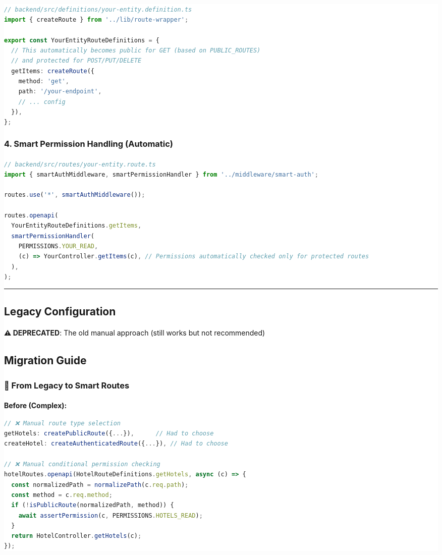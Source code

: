 ```typescript
// backend/src/definitions/your-entity.definition.ts
import { createRoute } from '../lib/route-wrapper';

export const YourEntityRouteDefinitions = {
  // This automatically becomes public for GET (based on PUBLIC_ROUTES)
  // and protected for POST/PUT/DELETE
  getItems: createRoute({
    method: 'get',
    path: '/your-endpoint',
    // ... config
  }),
};
```

### 4. Smart Permission Handling (Automatic)

```typescript
// backend/src/routes/your-entity.route.ts
import { smartAuthMiddleware, smartPermissionHandler } from '../middleware/smart-auth';

routes.use('*', smartAuthMiddleware());

routes.openapi(
  YourEntityRouteDefinitions.getItems,
  smartPermissionHandler(
    PERMISSIONS.YOUR_READ,
    (c) => YourController.getItems(c), // Permissions automatically checked only for protected routes
  ),
);
```

---

## Legacy Configuration

**⚠️ DEPRECATED**: The old manual approach (still works but not recommended)

## Migration Guide

### 🔄 From Legacy to Smart Routes

**Before (Complex):**

```typescript
// ❌ Manual route type selection
getHotels: createPublicRoute({...}),      // Had to choose
createHotel: createAuthenticatedRoute({...}), // Had to choose

// ❌ Manual conditional permission checking
hotelRoutes.openapi(HotelRouteDefinitions.getHotels, async (c) => {
  const normalizedPath = normalizePath(c.req.path);
  const method = c.req.method;
  if (!isPublicRoute(normalizedPath, method)) {
    await assertPermission(c, PERMISSIONS.HOTELS_READ);
  }
  return HotelController.getHotels(c);
});
```
